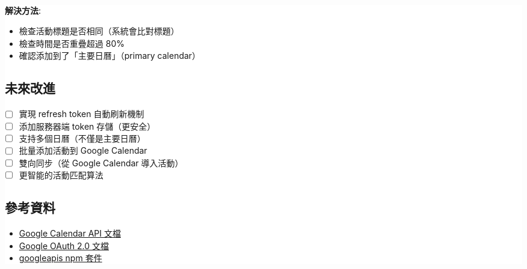 **解決方法**:
- 檢查活動標題是否相同（系統會比對標題）
- 檢查時間是否重疊超過 80%
- 確認添加到了「主要日曆」（primary calendar）

## 未來改進

- [ ] 實現 refresh token 自動刷新機制
- [ ] 添加服務器端 token 存儲（更安全）
- [ ] 支持多個日曆（不僅是主要日曆）
- [ ] 批量添加活動到 Google Calendar
- [ ] 雙向同步（從 Google Calendar 導入活動）
- [ ] 更智能的活動匹配算法

## 參考資料

- [Google Calendar API 文檔](https://developers.google.com/calendar/api/guides/overview)
- [Google OAuth 2.0 文檔](https://developers.google.com/identity/protocols/oauth2)
- [googleapis npm 套件](https://www.npmjs.com/package/googleapis)

